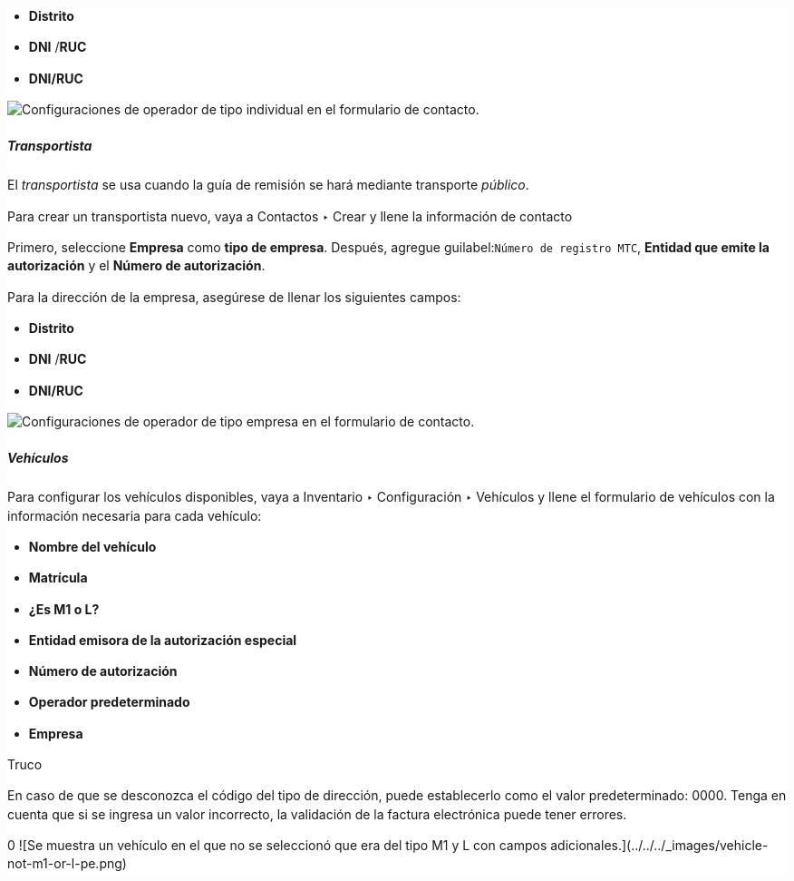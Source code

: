   * **Distrito**

  * **DNI** /**RUC**

  * **DNI/RUC**

![Configuraciones de operador de tipo individual en el formulario de
contacto.](../../../_images/operator-configuration.png)

##### Transportista

El _transportista_ se usa cuando la guía de remisión se hará mediante
transporte _público_.

Para crear un transportista nuevo, vaya a Contactos ‣ Crear y llene la
información de contacto

Primero, seleccione **Empresa** como **tipo de empresa**. Después, agregue
guilabel:`Número de registro MTC`, **Entidad que emite la autorización** y el
**Número de autorización**.

Para la dirección de la empresa, asegúrese de llenar los siguientes campos:

  * **Distrito**

  * **DNI** /**RUC**

  * **DNI/RUC**

![Configuraciones de operador de tipo empresa en el formulario de
contacto.](../../../_images/company-operator-configuration.png)

##### Vehículos

Para configurar los vehículos disponibles, vaya a Inventario ‣ Configuración ‣
Vehículos y llene el formulario de vehículos con la información necesaria para
cada vehículo:

  * **Nombre del vehículo**

  * **Matrícula**

  * **¿Es M1 o L?**

  * **Entidad emisora de la autorización especial**

  * **Número de autorización**

  * **Operador predeterminado**

  * **Empresa**

<div class="alert alert-info">
<p class="alert-title">
Truco</p><p>En caso de que se desconozca el código del tipo de dirección, puede establecerlo como el valor predeterminado: 0000. Tenga en cuenta que si se ingresa un valor incorrecto, la validación de la factura electrónica puede tener errores.</p>
</div>0 ![Se muestra un vehículo en el que no se seleccionó que
era del tipo M1 y L con campos adicionales.](../../../_images/vehicle-
not-m1-or-l-pe.png)
